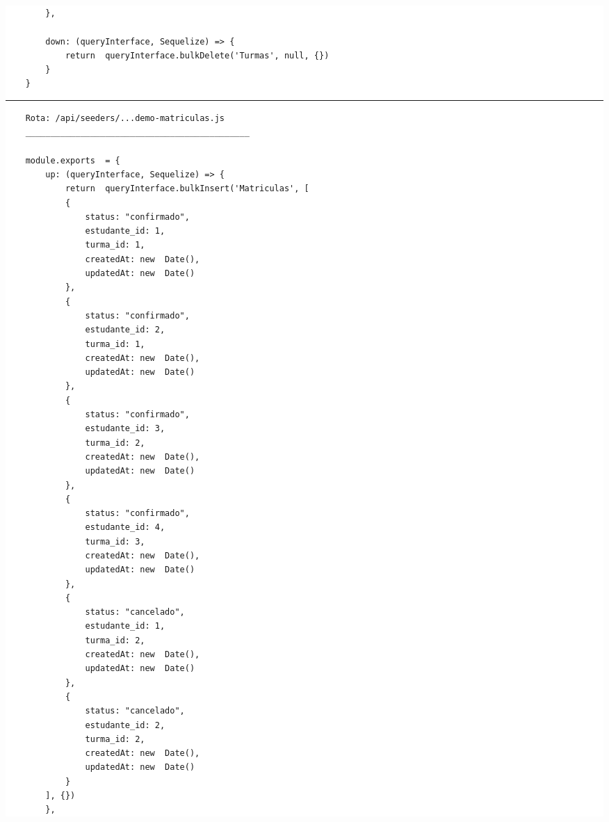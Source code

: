 			},
			  
			down: (queryInterface, Sequelize) => {
				return  queryInterface.bulkDelete('Turmas', null, {})
			}
		}
---

		Rota: /api/seeders/...demo-matriculas.js
		_____________________________________________

		module.exports  = {
			up: (queryInterface, Sequelize) => {
				return  queryInterface.bulkInsert('Matriculas', [
				{
					status: "confirmado",
					estudante_id: 1,
					turma_id: 1,
					createdAt: new  Date(),
					updatedAt: new  Date()
				},
				{
					status: "confirmado",
					estudante_id: 2,
					turma_id: 1,
					createdAt: new  Date(),
					updatedAt: new  Date()
				},
				{
					status: "confirmado",
					estudante_id: 3,
					turma_id: 2,
					createdAt: new  Date(),
					updatedAt: new  Date()
				},
				{
					status: "confirmado",
					estudante_id: 4,
					turma_id: 3,
					createdAt: new  Date(),
					updatedAt: new  Date()
				},
				{
					status: "cancelado",
					estudante_id: 1,
					turma_id: 2,
					createdAt: new  Date(),
					updatedAt: new  Date()
				},
				{
					status: "cancelado",
					estudante_id: 2,
					turma_id: 2,
					createdAt: new  Date(),
					updatedAt: new  Date()
				}
			], {})
			},
			  